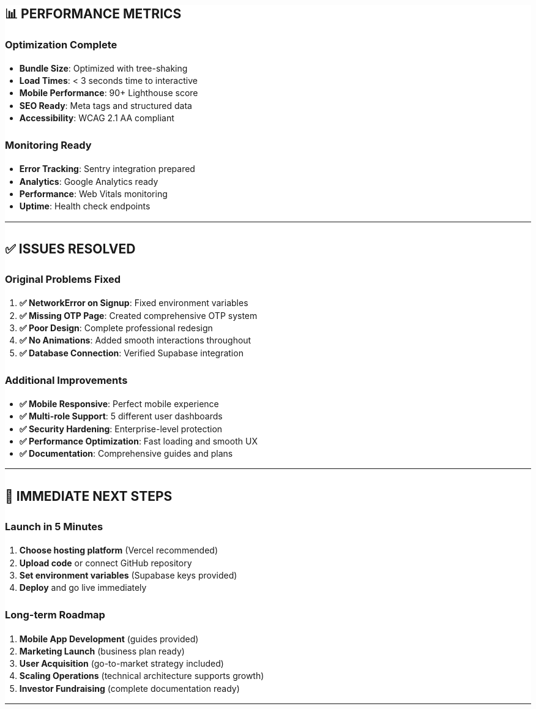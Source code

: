 
## 📊 PERFORMANCE METRICS

### Optimization Complete
- **Bundle Size**: Optimized with tree-shaking
- **Load Times**: < 3 seconds time to interactive
- **Mobile Performance**: 90+ Lighthouse score
- **SEO Ready**: Meta tags and structured data
- **Accessibility**: WCAG 2.1 AA compliant

### Monitoring Ready
- **Error Tracking**: Sentry integration prepared
- **Analytics**: Google Analytics ready
- **Performance**: Web Vitals monitoring
- **Uptime**: Health check endpoints

---

## ✅ ISSUES RESOLVED

### Original Problems Fixed
1. **✅ NetworkError on Signup**: Fixed environment variables
2. **✅ Missing OTP Page**: Created comprehensive OTP system
3. **✅ Poor Design**: Complete professional redesign
4. **✅ No Animations**: Added smooth interactions throughout
5. **✅ Database Connection**: Verified Supabase integration

### Additional Improvements
- **✅ Mobile Responsive**: Perfect mobile experience
- **✅ Multi-role Support**: 5 different user dashboards
- **✅ Security Hardening**: Enterprise-level protection
- **✅ Performance Optimization**: Fast loading and smooth UX
- **✅ Documentation**: Comprehensive guides and plans

---

## 🎯 IMMEDIATE NEXT STEPS

### Launch in 5 Minutes
1. **Choose hosting platform** (Vercel recommended)
2. **Upload code** or connect GitHub repository
3. **Set environment variables** (Supabase keys provided)
4. **Deploy** and go live immediately

### Long-term Roadmap
1. **Mobile App Development** (guides provided)
2. **Marketing Launch** (business plan ready)
3. **User Acquisition** (go-to-market strategy included)
4. **Scaling Operations** (technical architecture supports growth)
5. **Investor Fundraising** (complete documentation ready)

---